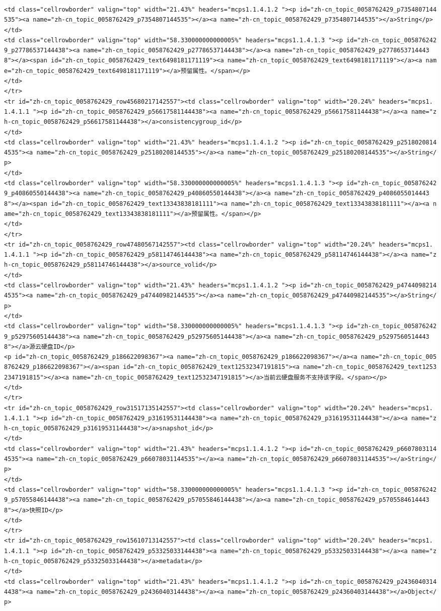    <td class="cellrowborder" valign="top" width="21.43%" headers="mcps1.1.4.1.2 "><p id="zh-cn_topic_0058762429_p7354807144535"><a name="zh-cn_topic_0058762429_p7354807144535"></a><a name="zh-cn_topic_0058762429_p7354807144535"></a>String</p>
    </td>
    <td class="cellrowborder" valign="top" width="58.330000000000005%" headers="mcps1.1.4.1.3 "><p id="zh-cn_topic_0058762429_p27786537144438"><a name="zh-cn_topic_0058762429_p27786537144438"></a><a name="zh-cn_topic_0058762429_p27786537144438"></a><span id="zh-cn_topic_0058762429_text6498181171119"><a name="zh-cn_topic_0058762429_text6498181171119"></a><a name="zh-cn_topic_0058762429_text6498181171119"></a>预留属性。</span></p>
    </td>
    </tr>
    <tr id="zh-cn_topic_0058762429_row45680217142557"><td class="cellrowborder" valign="top" width="20.24%" headers="mcps1.1.4.1.1 "><p id="zh-cn_topic_0058762429_p56617581144438"><a name="zh-cn_topic_0058762429_p56617581144438"></a><a name="zh-cn_topic_0058762429_p56617581144438"></a>consistencygroup_id</p>
    </td>
    <td class="cellrowborder" valign="top" width="21.43%" headers="mcps1.1.4.1.2 "><p id="zh-cn_topic_0058762429_p25180208144535"><a name="zh-cn_topic_0058762429_p25180208144535"></a><a name="zh-cn_topic_0058762429_p25180208144535"></a>String</p>
    </td>
    <td class="cellrowborder" valign="top" width="58.330000000000005%" headers="mcps1.1.4.1.3 "><p id="zh-cn_topic_0058762429_p40860550144438"><a name="zh-cn_topic_0058762429_p40860550144438"></a><a name="zh-cn_topic_0058762429_p40860550144438"></a><span id="zh-cn_topic_0058762429_text13343838181111"><a name="zh-cn_topic_0058762429_text13343838181111"></a><a name="zh-cn_topic_0058762429_text13343838181111"></a>预留属性。</span></p>
    </td>
    </tr>
    <tr id="zh-cn_topic_0058762429_row47480567142557"><td class="cellrowborder" valign="top" width="20.24%" headers="mcps1.1.4.1.1 "><p id="zh-cn_topic_0058762429_p58114746144438"><a name="zh-cn_topic_0058762429_p58114746144438"></a><a name="zh-cn_topic_0058762429_p58114746144438"></a>source_volid</p>
    </td>
    <td class="cellrowborder" valign="top" width="21.43%" headers="mcps1.1.4.1.2 "><p id="zh-cn_topic_0058762429_p47440982144535"><a name="zh-cn_topic_0058762429_p47440982144535"></a><a name="zh-cn_topic_0058762429_p47440982144535"></a>String</p>
    </td>
    <td class="cellrowborder" valign="top" width="58.330000000000005%" headers="mcps1.1.4.1.3 "><p id="zh-cn_topic_0058762429_p52975605144438"><a name="zh-cn_topic_0058762429_p52975605144438"></a><a name="zh-cn_topic_0058762429_p52975605144438"></a>源云硬盘ID</p>
    <p id="zh-cn_topic_0058762429_p186622098367"><a name="zh-cn_topic_0058762429_p186622098367"></a><a name="zh-cn_topic_0058762429_p186622098367"></a><span id="zh-cn_topic_0058762429_text12532347191815"><a name="zh-cn_topic_0058762429_text12532347191815"></a><a name="zh-cn_topic_0058762429_text12532347191815"></a>当前云硬盘服务不支持该字段。</span></p>
    </td>
    </tr>
    <tr id="zh-cn_topic_0058762429_row31517135142557"><td class="cellrowborder" valign="top" width="20.24%" headers="mcps1.1.4.1.1 "><p id="zh-cn_topic_0058762429_p31619531144438"><a name="zh-cn_topic_0058762429_p31619531144438"></a><a name="zh-cn_topic_0058762429_p31619531144438"></a>snapshot_id</p>
    </td>
    <td class="cellrowborder" valign="top" width="21.43%" headers="mcps1.1.4.1.2 "><p id="zh-cn_topic_0058762429_p66078031144535"><a name="zh-cn_topic_0058762429_p66078031144535"></a><a name="zh-cn_topic_0058762429_p66078031144535"></a>String</p>
    </td>
    <td class="cellrowborder" valign="top" width="58.330000000000005%" headers="mcps1.1.4.1.3 "><p id="zh-cn_topic_0058762429_p57055846144438"><a name="zh-cn_topic_0058762429_p57055846144438"></a><a name="zh-cn_topic_0058762429_p57055846144438"></a>快照ID</p>
    </td>
    </tr>
    <tr id="zh-cn_topic_0058762429_row15610713142557"><td class="cellrowborder" valign="top" width="20.24%" headers="mcps1.1.4.1.1 "><p id="zh-cn_topic_0058762429_p53325033144438"><a name="zh-cn_topic_0058762429_p53325033144438"></a><a name="zh-cn_topic_0058762429_p53325033144438"></a>metadata</p>
    </td>
    <td class="cellrowborder" valign="top" width="21.43%" headers="mcps1.1.4.1.2 "><p id="zh-cn_topic_0058762429_p24360403144438"><a name="zh-cn_topic_0058762429_p24360403144438"></a><a name="zh-cn_topic_0058762429_p24360403144438"></a>Object</p>